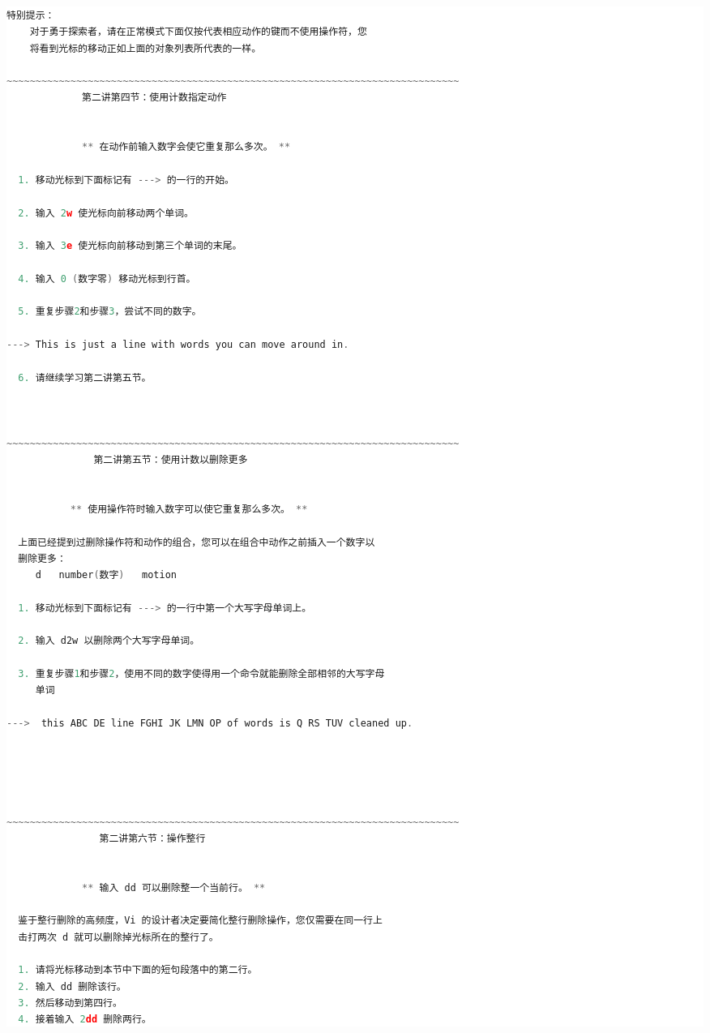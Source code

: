 ```c
特别提示：
    对于勇于探索者，请在正常模式下面仅按代表相应动作的键而不使用操作符，您
    将看到光标的移动正如上面的对象列表所代表的一样。

~~~~~~~~~~~~~~~~~~~~~~~~~~~~~~~~~~~~~~~~~~~~~~~~~~~~~~~~~~~~~~~~~~~~~~~~~~~~~~
		     第二讲第四节：使用计数指定动作


             ** 在动作前输入数字会使它重复那么多次。 **

  1. 移动光标到下面标记有 ---> 的一行的开始。

  2. 输入 2w 使光标向前移动两个单词。

  3. 输入 3e 使光标向前移动到第三个单词的末尾。

  4. 输入 0 (数字零) 移动光标到行首。

  5. 重复步骤2和步骤3，尝试不同的数字。

---> This is just a line with words you can move around in.

  6. 请继续学习第二讲第五节。



~~~~~~~~~~~~~~~~~~~~~~~~~~~~~~~~~~~~~~~~~~~~~~~~~~~~~~~~~~~~~~~~~~~~~~~~~~~~~~
		       第二讲第五节：使用计数以删除更多


	       ** 使用操作符时输入数字可以使它重复那么多次。 **

  上面已经提到过删除操作符和动作的组合，您可以在组合中动作之前插入一个数字以
  删除更多：
	 d   number(数字)   motion

  1. 移动光标到下面标记有 ---> 的一行中第一个大写字母单词上。

  2. 输入 d2w 以删除两个大写字母单词。

  3. 重复步骤1和步骤2，使用不同的数字使得用一个命令就能删除全部相邻的大写字母
     单词

--->  this ABC DE line FGHI JK LMN OP of words is Q RS TUV cleaned up.





~~~~~~~~~~~~~~~~~~~~~~~~~~~~~~~~~~~~~~~~~~~~~~~~~~~~~~~~~~~~~~~~~~~~~~~~~~~~~~
			    第二讲第六节：操作整行


		     ** 输入 dd 可以删除整一个当前行。 **

  鉴于整行删除的高频度，Vi 的设计者决定要简化整行删除操作，您仅需要在同一行上
  击打两次 d 就可以删除掉光标所在的整行了。

  1. 请将光标移动到本节中下面的短句段落中的第二行。
  2. 输入 dd 删除该行。
  3. 然后移动到第四行。
  4. 接着输入 2dd 删除两行。

```